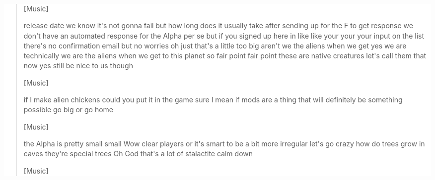 > [Music]
>
> release date we know it's not gonna fail but how long does it usually take after sending up for the F to get response we don't have an automated response for the Alpha per se but if you signed up here in like like your your your input on the list there's no confirmation email but no worries oh just that's a little too big aren't we the aliens when we get yes we are technically we are the aliens when we get to this planet so fair point fair point these are native creatures let's call them that now yes still be nice to us though
>
> [Music]
>
> if I make alien chickens could you put it in the game sure I mean if mods are a thing that will definitely be something possible go big or go home
>
> [Music]
>
> the Alpha is pretty small small Wow clear players or it's smart to be a bit more irregular let's go crazy how do trees grow in caves they're special trees Oh God that's a lot of stalactite calm down
>
> [Music]
>